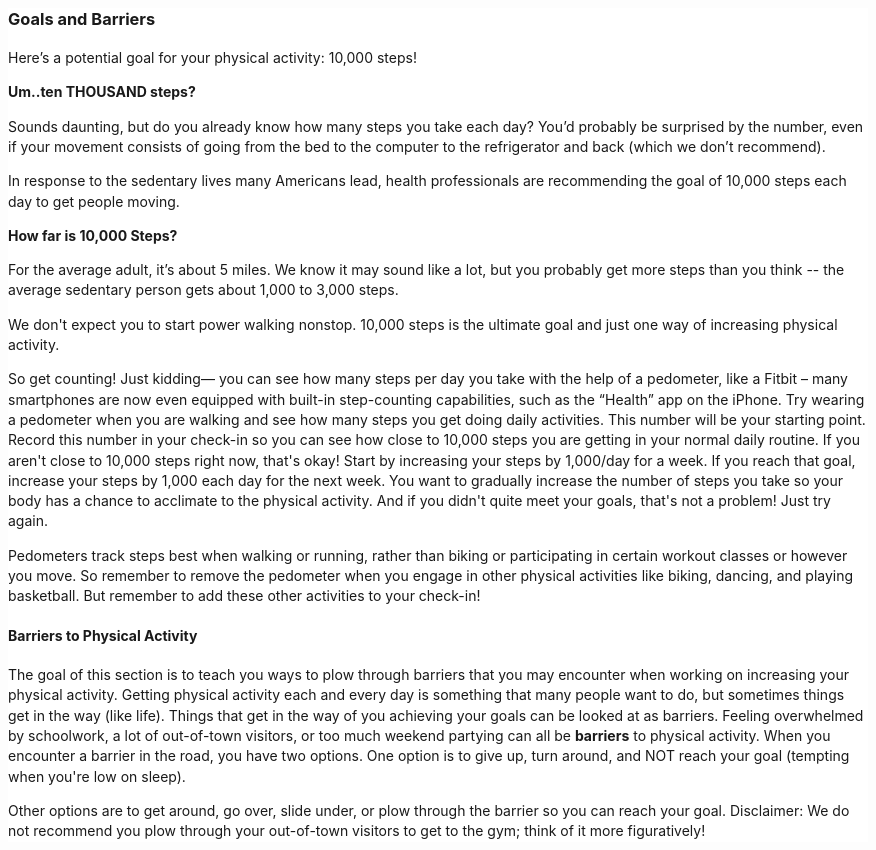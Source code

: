 



### Goals and Barriers 

Here’s a potential goal for your physical activity: 10,000 steps!

**Um..ten THOUSAND steps?**

Sounds daunting, but do you already know how many steps you take each day? You’d probably be surprised by the number, even if your movement consists of going from the bed to the computer to the refrigerator and back (which we don’t recommend).

In response to the sedentary lives many Americans lead, health professionals are recommending the goal of 10,000 steps each day to get people moving.



**How far is 10,000 Steps?**

For the average adult, it’s about 5 miles. We know it may sound like a lot, but you probably get more steps than you think -- the average sedentary person gets about 1,000 to 3,000 steps.

We don't expect you to start power walking nonstop. 10,000 steps is the ultimate goal and just one way of increasing physical activity.

So get counting! Just kidding— you can see how many steps per day you take with the help of a pedometer, like a Fitbit – many smartphones are now even equipped with built-in step-counting capabilities, such as the “Health” app on the iPhone. Try wearing a pedometer when you are walking and see how many steps you get doing daily activities. This number will be your starting point. Record this number in your check-in so you can see how close to 10,000 steps you are getting in your normal daily routine. If you aren't close to 10,000 steps right now, that's okay! Start by increasing your steps by 1,000/day for a week. If you reach that goal, increase your steps by 1,000 each day for the next week. You want to gradually increase the number of steps you take so your body has a chance to acclimate to the physical activity. And if you didn't quite meet your goals, that's not a problem! Just try again.

Pedometers track steps best when walking or running, rather than biking or participating in certain workout classes or however you move. So remember to remove the pedometer when you engage in other physical activities like biking, dancing, and playing basketball. But remember to add these other activities to your check-in!





#### Barriers to Physical Activity

The goal of this section is to teach you ways to plow through barriers that you may encounter when working on increasing your physical activity. Getting physical activity each and every day is something that many people want to do, but sometimes things get in the way (like life). Things that get in the way of you achieving your goals can be looked at as barriers. Feeling overwhelmed by schoolwork, a lot of out-of-town visitors, or too much weekend partying can all be **barriers** to physical activity. When you encounter a barrier in the road, you have two options. One option is to give up, turn around, and NOT reach your goal (tempting when you're low on sleep).

Other options are to get around, go over, slide under, or plow through the barrier so you can reach your goal. Disclaimer: We do not recommend you plow through your out-of-town visitors to get to the gym; think of it more figuratively!
